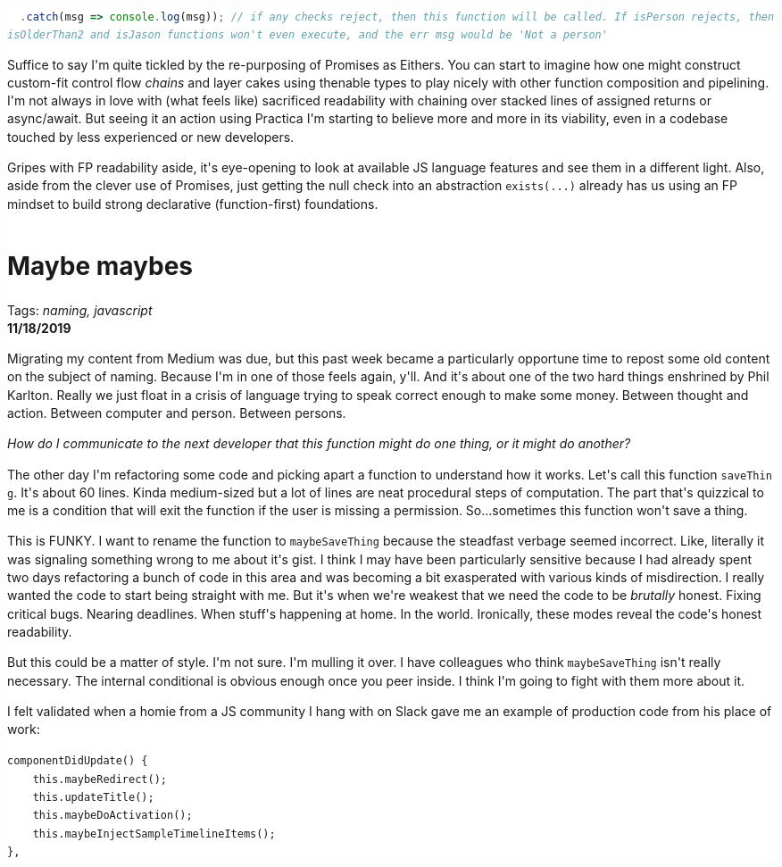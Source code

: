 ```javascript
  .catch(msg => console.log(msg)); // if any checks reject, then this function will be called. If isPerson rejects, then isOlderThan2 and isJason functions won't even execute, and the err msg would be 'Not a person'
```

Suffice to say I'm quite tickled by the re-purposing of Promises as Eithers. You can start to imagine how one might construct custom-fit control flow _chains_ and layer cakes using thenable types to play nicely with other function composition and pipelining. I'm not always in love with (what feels like) sacrificed readability with chaining over stacked lines of assigned returns or async/await. But seeing it an action using Practica I'm starting to believe more and more in its viability, even in a codebase touched by less experienced or new developers.

Gripes with FP readability aside, it's eye-opening to look at available JS language features and see them in a different light. Also, aside from the clever use of Promises, just getting the null check into an abstraction `exists(...)` already has us using an FP mindset to build strong declarative (function-first) foundations.

# Maybe maybes

Tags: _naming, javascript_  
**11/18/2019**

Migrating my content from Medium was due, but this past week became a particularly opportune time to repost some old content on the subject of naming. Because I'm in one of those feels again, y'll. And it's about one of the two hard things enshrined by Phil Karlton. Really we just float in a crisis of language trying to speak correct enough to make some money. Between thought and action. Between computer and person. Between persons.

_How do I communicate to the next developer that this function might do one thing, or it might do another?_

The other day I'm refactoring some code and picking apart a function to understand how it works. Let's call this function `saveThing`. It's about 60 lines. Kinda medium-sized but a lot of lines are neat procedural steps of computation. The part that's quizzical to me is a condition that will exit the function if the user is missing a permission. So...sometimes this function won't save a thing.

This is FUNKY. I want to rename the function to `maybeSaveThing` because the steadfast verbage seemed incorrect. Like, literally it was signaling something wrong to me about it's gist. I think I may have been particularly sensitive because I had already spent two days refactoring a bunch of code in this area and was becoming a bit exasperated with various kinds of misdirection. I really wanted the code to start being straight with me. But it's when we're weakest that we need the code to be _brutally_ honest. Fixing critical bugs. Nearing deadlines. When stuff's happening at home. In the world. Ironically, these modes reveal the code's honest readability.

But this could be a matter of style. I'm not sure. I'm mulling it over. I have colleagues who think `maybeSaveThing` isn't really necessary. The internal conditional is obvious enough once you peer inside. I think I'm going to fight with them more about it.

I felt validated when a homie from a JS community I hang with on Slack gave me an example of production code from his place of work:

```
componentDidUpdate() {
    this.maybeRedirect();
    this.updateTitle();
    this.maybeDoActivation();
    this.maybeInjectSampleTimelineItems();
},
```
